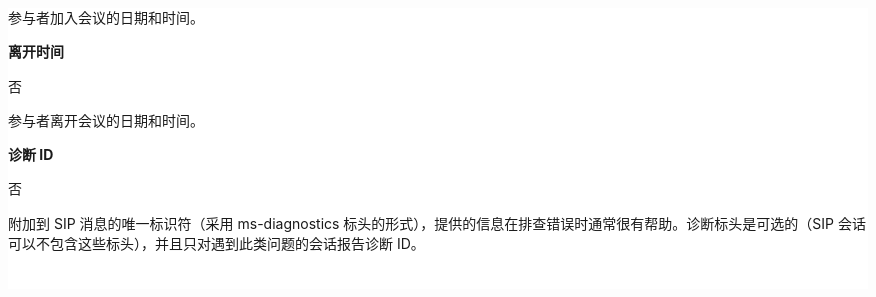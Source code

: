 <td><p>参与者加入会议的日期和时间。</p></td>
</tr>
<tr class="even">
<td><p><strong>离开时间</strong></p></td>
<td><p>否</p></td>
<td><p>参与者离开会议的日期和时间。</p></td>
</tr>
<tr class="odd">
<td><p><strong>诊断 ID</strong></p></td>
<td><p>否</p></td>
<td><p>附加到 SIP 消息的唯一标识符（采用 ms-diagnostics 标头的形式），提供的信息在排查错误时通常很有帮助。诊断标头是可选的（SIP 会话可以不包含这些标头），并且只对遇到此类问题的会话报告诊断 ID。</p></td>
</tr>
</tbody>
</table>


</div>

</div>

<span> </span>

</div>

</div>

</div>

